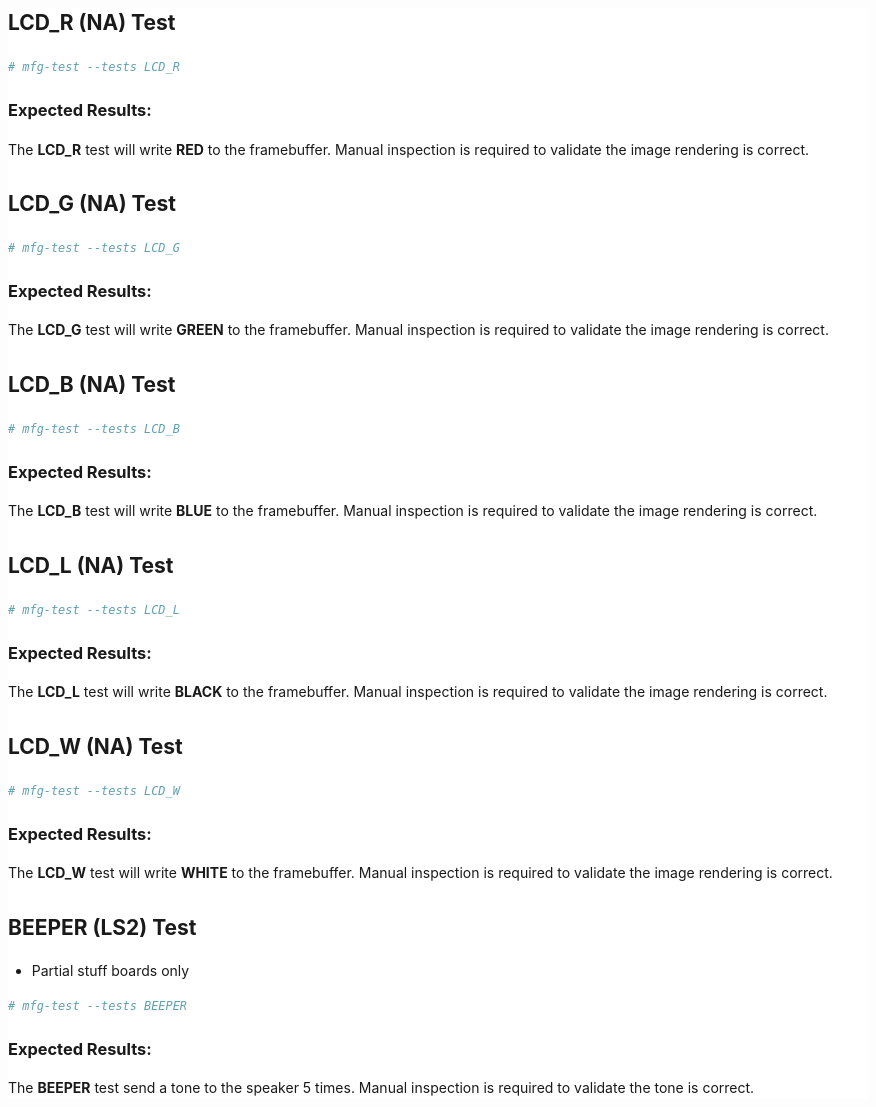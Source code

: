 ## LCD_R (NA) Test
```bash
# mfg-test --tests LCD_R
```
### Expected Results:
The **LCD_R** test will write **RED** to the framebuffer. Manual inspection is required to validate the image rendering is correct.

## LCD_G (NA) Test
```bash
# mfg-test --tests LCD_G
```
### Expected Results:
The **LCD_G** test will write **GREEN** to the framebuffer. Manual inspection is required to validate the image rendering is correct.

## LCD_B (NA) Test
```bash
# mfg-test --tests LCD_B
```
### Expected Results:
The **LCD_B** test will write **BLUE** to the framebuffer. Manual inspection is required to validate the image rendering is correct.

## LCD_L (NA) Test
```bash
# mfg-test --tests LCD_L
```
### Expected Results:
The **LCD_L** test will write **BLACK** to the framebuffer. Manual inspection is required to validate the image rendering is correct.

## LCD_W (NA) Test
```bash
# mfg-test --tests LCD_W
```
### Expected Results:
The **LCD_W** test will write **WHITE** to the framebuffer. Manual inspection is required to validate the image rendering is correct.

## BEEPER (LS2) Test
- Partial stuff boards only

```bash
# mfg-test --tests BEEPER
```
### Expected Results:
The **BEEPER** test send a tone to the speaker 5 times. Manual inspection is required to validate the tone is correct.
